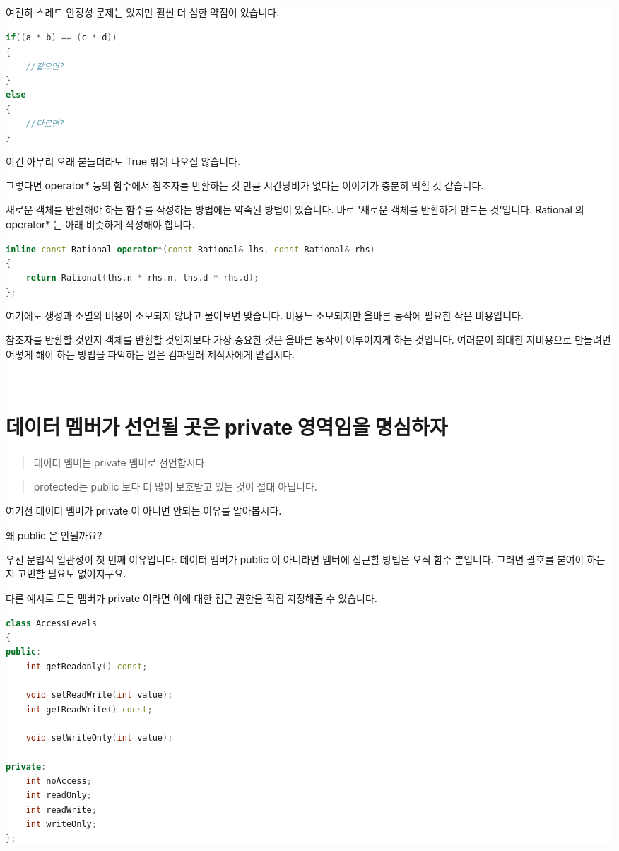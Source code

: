 여전히 스레드 안정성 문제는 있지만 훨씬 더 심한 약점이 있습니다.

```cpp
if((a * b) == (c * d))
{
    //같으면?
}
else
{
    //다르면?
}
```

이건 아무리 오래 붙들더라도 True 밖에 나오질 않습니다.

그렇다면 operator* 등의 함수에서 참조자를 반환하는 것 만큼 시간낭비가 없다는 이야기가 충분히 먹힐 것 같습니다.

새로운 객체를 반환해야 하는 함수를 작성하는 방법에는 약속된 방법이 있습니다. 바로 '새로운 객체를 반환하게 만드는 것'입니다. Rational 의 operator* 는 아래 비슷하게 작성해야 합니다.

```cpp
inline const Rational operator*(const Rational& lhs, const Rational& rhs)
{
    return Rational(lhs.n * rhs.n, lhs.d * rhs.d);
};
```

여기에도 생성과 소멸의 비용이 소모되지 않냐고 물어보면 맞습니다. 비용느 소모되지만 올바른 동작에 필요한 작은 비용입니다. 

참조자를 반환할 것인지 객체를 반환할 것인지보다 가장 중요한 것은 올바른 동작이 이루어지게 하는 것입니다. 여러분이 최대한 저비용으로 만들려면 어떻게 해야 하는 방법을 파악하는 일은 컴파일러 제작사에게 맡깁시다.

<br/>

# 데이터 멤버가 선언될 곳은 private 영역임을 명심하자

> 데이터 멤버는 private 멤버로 선언합시다.

> protected는 public 보다 더 많이 보호받고 있는 것이 절대 아닙니다.

여기선 데이터 멤버가 private 이 아니면 안되는 이유를 알아봅시다.

왜 public 은 안될까요?

우선 문법적 일관성이 첫 번째 이유입니다. 데이터 멤버가 public 이 아니라면 멤버에 접근할 방법은 오직 함수 뿐입니다. 그러면 괄호를 붙여야 하는지 고민할 필요도 없어지구요.

다른 예시로 모든 멤버가 private 이라면 이에 대한 접근 권한을 직접 지정해줄 수 있습니다.

```cpp
class AccessLevels
{
public:
    int getReadonly() const;

    void setReadWrite(int value);
    int getReadWrite() const;

    void setWriteOnly(int value);

private:
    int noAccess;
    int readOnly;
    int readWrite;
    int writeOnly;
};
```

